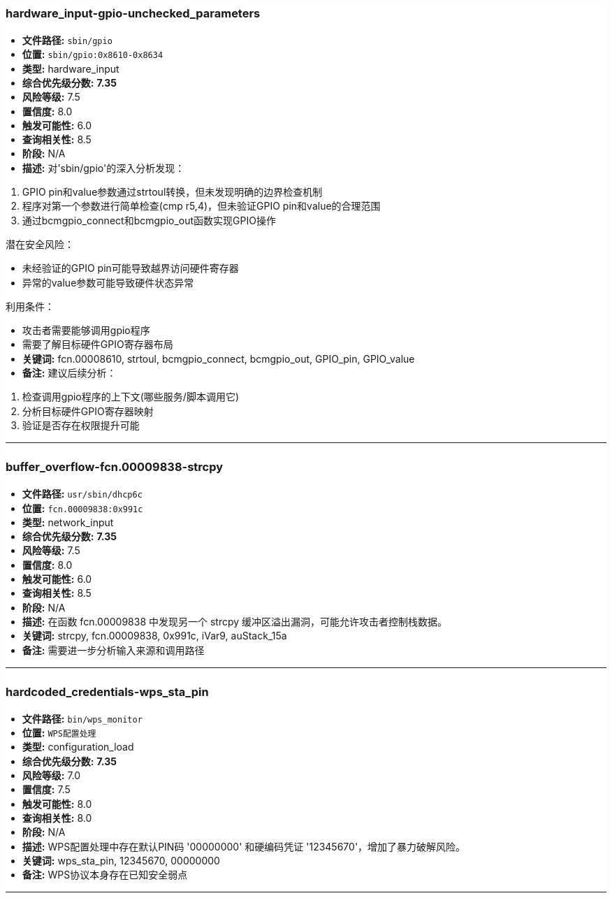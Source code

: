 ### hardware_input-gpio-unchecked_parameters

- **文件路径:** `sbin/gpio`
- **位置:** `sbin/gpio:0x8610-0x8634`
- **类型:** hardware_input
- **综合优先级分数:** **7.35**
- **风险等级:** 7.5
- **置信度:** 8.0
- **触发可能性:** 6.0
- **查询相关性:** 8.5
- **阶段:** N/A
- **描述:** 对'sbin/gpio'的深入分析发现：
1. GPIO pin和value参数通过strtoul转换，但未发现明确的边界检查机制
2. 程序对第一个参数进行简单检查(cmp r5,4)，但未验证GPIO pin和value的合理范围
3. 通过bcmgpio_connect和bcmgpio_out函数实现GPIO操作

潜在安全风险：
- 未经验证的GPIO pin可能导致越界访问硬件寄存器
- 异常的value参数可能导致硬件状态异常

利用条件：
- 攻击者需要能够调用gpio程序
- 需要了解目标硬件GPIO寄存器布局
- **关键词:** fcn.00008610, strtoul, bcmgpio_connect, bcmgpio_out, GPIO_pin, GPIO_value
- **备注:** 建议后续分析：
1. 检查调用gpio程序的上下文(哪些服务/脚本调用它)
2. 分析目标硬件GPIO寄存器映射
3. 验证是否存在权限提升可能

---
### buffer_overflow-fcn.00009838-strcpy

- **文件路径:** `usr/sbin/dhcp6c`
- **位置:** `fcn.00009838:0x991c`
- **类型:** network_input
- **综合优先级分数:** **7.35**
- **风险等级:** 7.5
- **置信度:** 8.0
- **触发可能性:** 6.0
- **查询相关性:** 8.5
- **阶段:** N/A
- **描述:** 在函数 fcn.00009838 中发现另一个 strcpy 缓冲区溢出漏洞，可能允许攻击者控制栈数据。
- **关键词:** strcpy, fcn.00009838, 0x991c, iVar9, auStack_15a
- **备注:** 需要进一步分析输入来源和调用路径

---
### hardcoded_credentials-wps_sta_pin

- **文件路径:** `bin/wps_monitor`
- **位置:** `WPS配置处理`
- **类型:** configuration_load
- **综合优先级分数:** **7.35**
- **风险等级:** 7.0
- **置信度:** 7.5
- **触发可能性:** 8.0
- **查询相关性:** 8.0
- **阶段:** N/A
- **描述:** WPS配置处理中存在默认PIN码 '00000000' 和硬编码凭证 '12345670'，增加了暴力破解风险。
- **关键词:** wps_sta_pin, 12345670, 00000000
- **备注:** WPS协议本身存在已知安全弱点

---